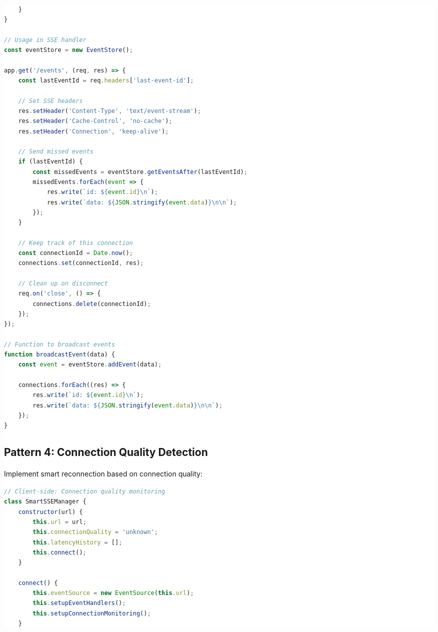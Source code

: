```javascript
    }
}

// Usage in SSE handler
const eventStore = new EventStore();

app.get('/events', (req, res) => {
    const lastEventId = req.headers['last-event-id'];
  
    // Set SSE headers
    res.setHeader('Content-Type', 'text/event-stream');
    res.setHeader('Cache-Control', 'no-cache');
    res.setHeader('Connection', 'keep-alive');
  
    // Send missed events
    if (lastEventId) {
        const missedEvents = eventStore.getEventsAfter(lastEventId);
        missedEvents.forEach(event => {
            res.write(`id: ${event.id}\n`);
            res.write(`data: ${JSON.stringify(event.data)}\n\n`);
        });
    }
  
    // Keep track of this connection
    const connectionId = Date.now();
    connections.set(connectionId, res);
  
    // Clean up on disconnect
    req.on('close', () => {
        connections.delete(connectionId);
    });
});

// Function to broadcast events
function broadcastEvent(data) {
    const event = eventStore.addEvent(data);
  
    connections.forEach((res) => {
        res.write(`id: ${event.id}\n`);
        res.write(`data: ${JSON.stringify(event.data)}\n\n`);
    });
}
```

## Pattern 4: Connection Quality Detection

Implement smart reconnection based on connection quality:

```javascript
// Client-side: Connection quality monitoring
class SmartSSEManager {
    constructor(url) {
        this.url = url;
        this.connectionQuality = 'unknown';
        this.latencyHistory = [];
        this.connect();
    }
  
    connect() {
        this.eventSource = new EventSource(this.url);
        this.setupEventHandlers();
        this.setupConnectionMonitoring();
    }
```